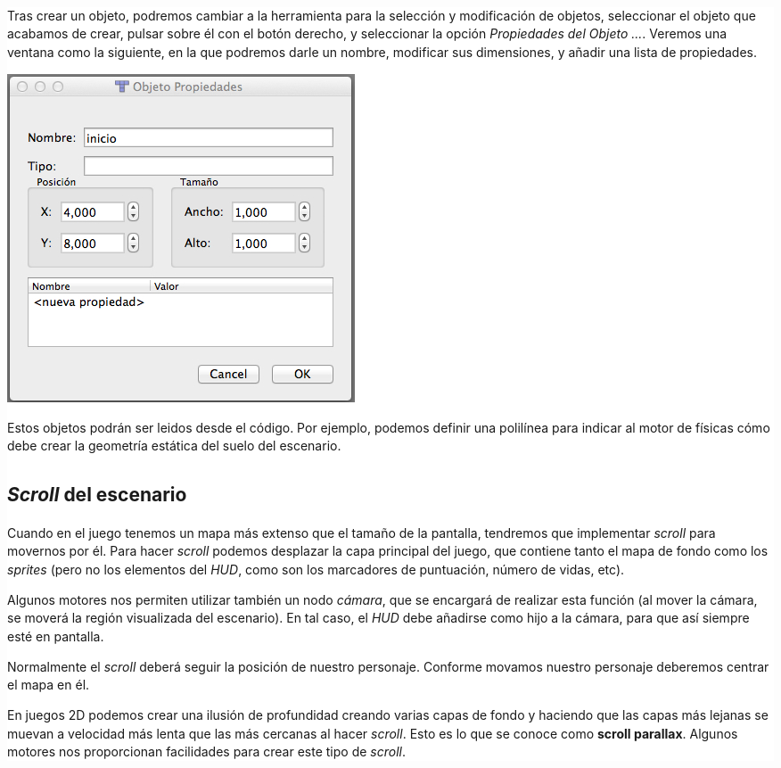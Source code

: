 
Tras crear un objeto, podremos cambiar a la herramienta para la selección y modificación de objetos, seleccionar el objeto que acabamos de crear, pulsar sobre él con el botón derecho, y seleccionar la opción _Propiedades del Objeto ..._. Veremos una ventana como la siguiente, en la que podremos darle un nombre, modificar sus dimensiones, y añadir una lista de propiedades.

![Propiedades de los objetos](imagenes/tiled/tiled_objectprop.jpg)

Estos objetos podrán ser leidos desde el código. Por ejemplo, podemos definir una polilínea para indicar al motor de físicas cómo debe crear la geometría estática del suelo del escenario.



## _Scroll_ del escenario

Cuando en el juego tenemos un mapa más extenso que el tamaño de la pantalla, tendremos que implementar _scroll_ para movernos por él. Para hacer _scroll_ podemos desplazar la capa principal del
juego, que contiene tanto el mapa de fondo como los _sprites_ (pero no los elementos del _HUD_, como son los marcadores de puntuación, número de vidas, etc). 

Algunos motores nos permiten utilizar también un nodo _cámara_, que se encargará de realizar esta función (al mover la cámara, se moverá la región visualizada del escenario). En tal caso, el _HUD_ debe añadirse como hijo a la cámara, para que así siempre esté en pantalla.

Normalmente el _scroll_ deberá seguir la posición de nuestro personaje. Conforme movamos nuestro personaje deberemos centrar el mapa en él.

En juegos 2D podemos crear una ilusión de profundidad creando varias capas de fondo y haciendo que las capas más lejanas se muevan a velocidad más lenta que las más cercanas al hacer _scroll_. Esto
es lo que se conoce como **scroll parallax**. Algunos motores nos proporcionan facilidades para crear este tipo de _scroll_.


